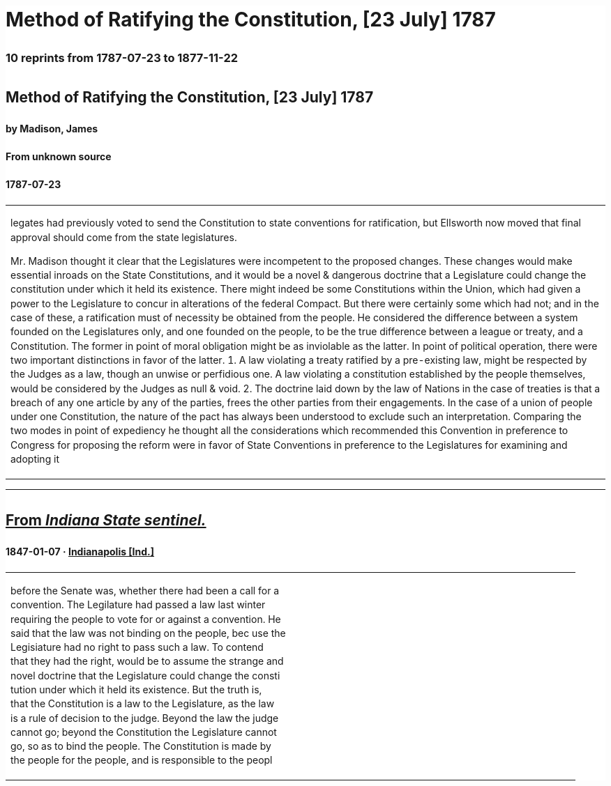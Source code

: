 
# Method of Ratifying the Constitution, [23 July] 1787

### 10 reprints from 1787-07-23 to 1877-11-22

## Method of Ratifying the Constitution, [23 July] 1787

#### by Madison, James

#### From unknown source

#### 1787-07-23

<table style="width: 100%;"><tr><td style="width: 50%">

legates had previously voted to send the Constitution to state conventions for ratification, but Ellsworth now moved that final approval should come from the state legislatures.  
  
Mr. Madison thought it clear that the Legislatures were incompetent to the proposed changes. These changes would make essential inroads on the State Constitutions, and it would be a novel &amp; dangerous doctrine that a Legislature could change the constitution under which it held its existence. There might indeed be some Constitutions within the Union, which had given a power to the Legislature to concur in alterations of the federal Compact. But there were certainly some which had not; and in the case of these, a ratification must of necessity be obtained from the people. He considered the difference between a system founded on the Legislatures only, and one founded on the people, to be the true difference between a league or treaty, and a Constitution. The former in point of moral obligation might be as inviolable as the latter. In point of political operation, there were two important distinctions in favor of the latter. 1. A law violating a treaty ratified by a pre-existing law, might be respected by the Judges as a law, though an unwise or perfidious one. A law violating a constitution established by the people themselves, would be considered by the Judges as null &amp; void. 2. The doctrine laid down by the law of Nations in the case of treaties is that a breach of any one article by any of the parties, frees the other parties from their engagements. In the case of a union of people under one Constitution, the nature of the pact has always been understood to exclude such an interpretation. Comparing the two modes in point of expediency he thought all the considerations which recommended this Convention in preference to Congress for proposing the reform were in favor of State Conventions in preference to the Legislatures for examining and adopting it
</td></tr></table>

---

## [From _Indiana State sentinel._](https://www.loc.gov/resource/sn82014301/1847-01-07/ed-1/?sp=3)

#### 1847-01-07 &middot; [Indianapolis [Ind.]](http://dbpedia.org/resource/Indianapolis)

<table style="width: 100%;"><tr><td style="width: 50%">

  
before the Senate was, whether there had been a call for a  
convention. The Legilature had passed a law last winter  
requiring the people to vote for or against a convention. He  
said that the law was not binding on the people, bec use the  
Legisiature had no right to pass such a law. To contend  
that they had the right, would be to assume the strange and  
novel doctrine that the Legislature could change the consti­  
tution under which it held its existence. But the truth is,  
that the Constitution is a law to the Legislature, as the law  
is a rule of decision to the judge. Beyond the law the judge  
cannot go; beyond the Constitution the Legislature cannot  
go, so as to bind the people. The Constitution is made by  
the people for the people, and is responsible to the peopl
</td><td style="width: 50%; max-height: 75%; margin: auto; display: block;">